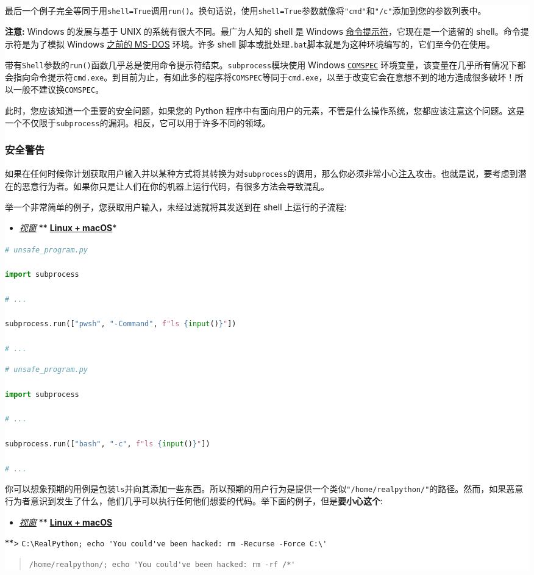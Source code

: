 最后一个例子完全等同于用`shell=True`调用`run()`。换句话说，使用`shell=True`参数就像将`"cmd"`和`"/c"`添加到您的参数列表中。

**注意:** Windows 的发展与基于 UNIX 的系统有很大不同。最广为人知的 shell 是 Windows [命令提示符](https://en.wikipedia.org/wiki/Cmd.exe)，它现在是一个遗留的 shell。命令提示符是为了模拟 Windows [之前的 MS-DOS](https://en.wikipedia.org/wiki/MS-DOS) 环境。许多 shell 脚本或批处理`.bat`脚本就是为这种环境编写的，它们至今仍在使用。

带有`Shell`参数的`run()`函数几乎总是使用命令提示符结束。`subprocess`模块使用 Windows [`COMSPEC`](https://en.wikipedia.org/wiki/COMSPEC) 环境变量，该变量在几乎所有情况下都会指向命令提示符`cmd.exe`。到目前为止，有如此多的程序将`COMSPEC`等同于`cmd.exe`，以至于改变它会在意想不到的地方造成很多破坏！所以一般不建议换`COMSPEC`。

此时，您应该知道一个重要的安全问题，如果您的 Python 程序中有面向用户的元素，不管是什么操作系统，您都应该注意这个问题。这是一个不仅限于`subprocess`的漏洞。相反，它可以用于许多不同的领域。

### 安全警告

如果在任何时候你计划获取用户输入并以某种方式将其转换为对`subprocess`的调用，那么你必须非常小心[注入](https://en.wikipedia.org/wiki/Code_injection)攻击。也就是说，要考虑到潜在的恶意行为者。如果你只是让人们在你的机器上运行代码，有很多方法会导致混乱。

举一个非常简单的例子，您获取用户输入，未经过滤就将其发送到在 shell 上运行的子流程:

*   [*视窗*](#windows-3)
**   [**Linux + macOS**](#linux-macos-3)*

```py
# unsafe_program.py

import subprocess

# ...

subprocess.run(["pwsh", "-Command", f"ls {input()}"])

# ...
```

```py
# unsafe_program.py

import subprocess

# ...

subprocess.run(["bash", "-c", f"ls {input()}"])

# ...
```

你可以想象预期的用例是包装`ls`并向其添加一些东西。所以预期的用户行为是提供一个类似`"/home/realpython/"`的路径。然而，如果恶意行为者意识到发生了什么，他们几乎可以执行任何他们想要的代码。举下面的例子，但是**要小心这个**:

*   [*视窗*](#windows-4)
**   [**Linux + macOS**](#linux-macos-4)

**> `C:\RealPython; echo 'You could've been hacked: rm -Recurse -Force C:\'`

> `/home/realpython/; echo 'You could've been hacked: rm -rf /*'`

